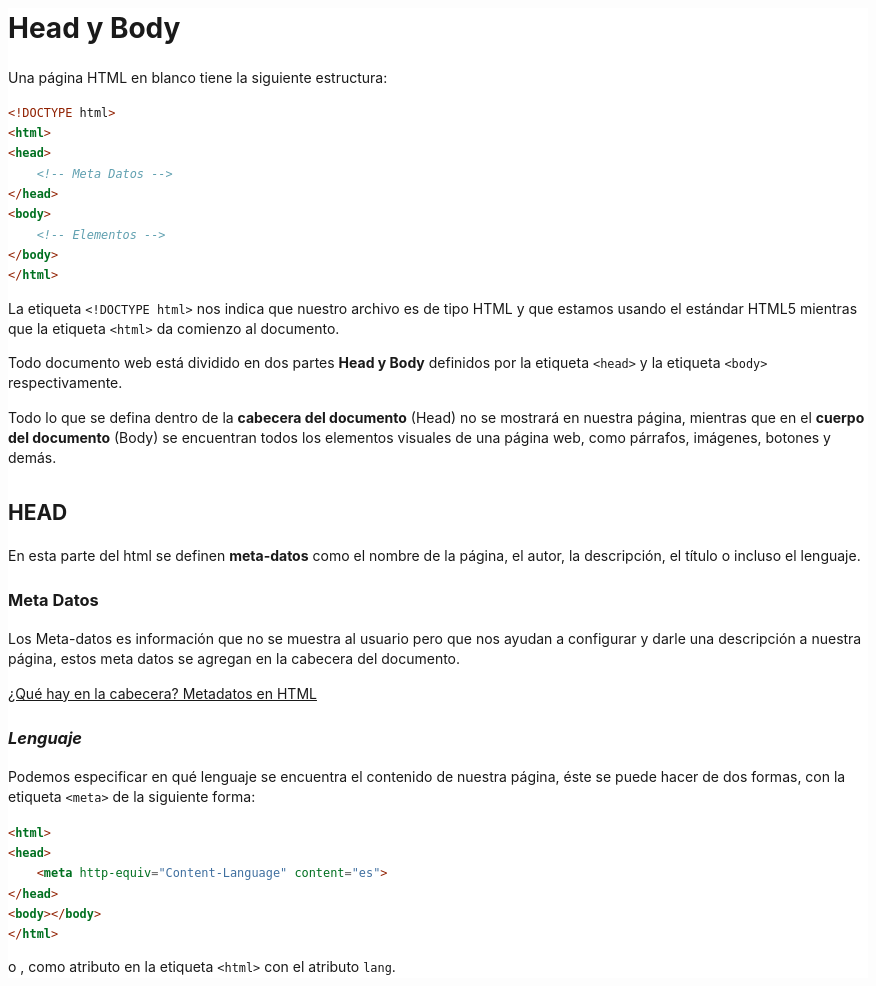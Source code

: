 # **Head y Body**

Una página HTML en blanco tiene la siguiente estructura:

```html
<!DOCTYPE html>
<html>
<head>
    <!-- Meta Datos -->
</head>
<body>
    <!-- Elementos -->
</body>
</html>
```

La etiqueta `<!DOCTYPE html>` nos indica que nuestro archivo es de tipo HTML y que estamos usando el estándar HTML5 mientras que la etiqueta `<html>` da comienzo al documento.

Todo documento web está dividido en dos partes **Head y Body** definidos por la etiqueta `<head>`  y la etiqueta `<body>` respectivamente.

Todo lo que se defina dentro de la **cabecera del documento** (Head) no se mostrará en nuestra página, mientras que en el **cuerpo del documento** (Body) se encuentran todos los elementos visuales de una página web, como párrafos, imágenes, botones y demás.

## **HEAD**

En esta parte del html se definen **meta-datos** como el nombre de la página, el autor, la descripción, el título o incluso el lenguaje.

### **Meta Datos**

Los Meta-datos es información que no se muestra al usuario pero que nos ayudan a configurar y darle una descripción a nuestra página, estos meta datos se agregan en la cabecera del documento.

[¿Qué hay en la cabecera? Metadatos en HTML](https://developer.mozilla.org/es/docs/Learn/HTML/Introduccion_a_HTML/Metados_en)

### ***Lenguaje***

Podemos especificar en qué lenguaje se encuentra el contenido de nuestra página, éste se puede hacer de dos formas, con la etiqueta `<meta>` de la siguiente forma:

```html
<html>
<head>
    <meta http-equiv="Content-Language" content="es">
</head>
<body></body>
</html>
```

o , como atributo en la etiqueta `<html>` con el atributo `lang`.
